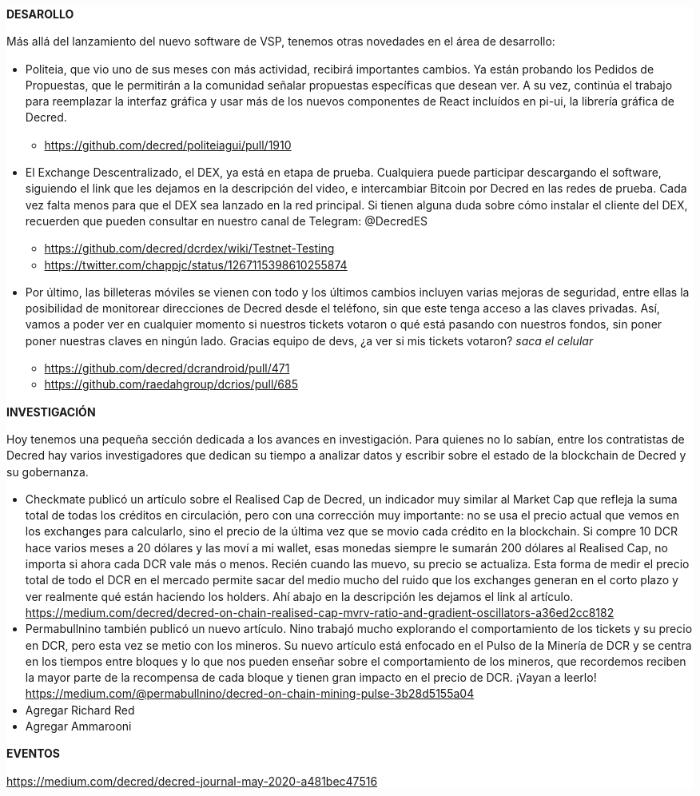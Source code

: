 **DESAROLLO**

Más allá del lanzamiento del nuevo software de VSP, tenemos otras novedades en el área de desarrollo:

- Politeia, que vio uno de sus meses con más actividad, recibirá importantes cambios. Ya están probando los Pedidos de Propuestas, que le permitirán a la comunidad señalar propuestas específicas que desean ver. A su vez, continúa el trabajo para reemplazar la interfaz gráfica y usar más de los nuevos componentes de React incluídos en pi-ui, la librería gráfica de Decred.
  - https://github.com/decred/politeiagui/pull/1910

- El Exchange Descentralizado, el DEX, ya está en etapa de prueba. Cualquiera puede participar descargando el software, siguiendo el link que les dejamos en la descripción del video, e intercambiar Bitcoin por Decred en las redes de prueba. Cada vez falta menos para que el DEX sea lanzado en la red principal. Si tienen alguna duda sobre cómo instalar el cliente del DEX, recuerden que pueden consultar en nuestro canal de Telegram: @DecredES
  - https://github.com/decred/dcrdex/wiki/Testnet-Testing
  - https://twitter.com/chappjc/status/1267115398610255874
- Por último, las billeteras móviles se vienen con todo y los últimos cambios incluyen varias mejoras de seguridad, entre ellas la posibilidad de monitorear direcciones de Decred desde el teléfono, sin que este tenga acceso a las claves privadas. Así, vamos a poder ver en cualquier momento si nuestros tickets votaron o qué está pasando con nuestros fondos, sin poner poner nuestras claves en ningún lado. Gracias equipo de devs, ¿a ver si mis tickets votaron? *saca el celular*
  - https://github.com/decred/dcrandroid/pull/471
  - https://github.com/raedahgroup/dcrios/pull/685

**INVESTIGACIÓN**

Hoy tenemos una pequeña sección dedicada a los avances en investigación. Para quienes no lo sabían, entre los contratistas de Decred hay varios investigadores que dedican su tiempo a analizar datos y escribir sobre el estado de la blockchain de Decred y su gobernanza.

- Checkmate publicó un artículo sobre el Realised Cap de Decred, un indicador muy similar al Market Cap que refleja la suma total de todas los créditos en circulación, pero con una corrección muy importante: no se usa el precio actual que vemos en los exchanges para calcularlo, sino el precio de la última vez que se movio cada crédito en la blockchain. Si compre 10 DCR hace varios meses a 20 dólares y las moví a mi wallet, esas monedas siempre le sumarán 200 dólares al Realised Cap, no importa si ahora cada DCR vale más o menos. Recién cuando las muevo, su precio se actualiza. Esta forma de medir el precio total de todo el DCR en el mercado permite sacar del medio mucho del ruido que los exchanges generan en el corto plazo y ver realmente qué están haciendo los holders. Ahí abajo en la descripción les dejamos el link al artículo. https://medium.com/decred/decred-on-chain-realised-cap-mvrv-ratio-and-gradient-oscillators-a36ed2cc8182
- Permabullnino también publicó un nuevo artículo. Nino trabajó mucho explorando el comportamiento de los tickets y su precio en DCR, pero esta vez se metio con los mineros. Su nuevo artículo está enfocado en el Pulso de la Minería de DCR y se centra en los tiempos entre bloques y lo que nos pueden enseñar sobre el comportamiento de los mineros, que recordemos reciben la mayor parte de la recompensa de cada bloque y tienen gran impacto en el precio de DCR. ¡Vayan a leerlo! https://medium.com/@permabullnino/decred-on-chain-mining-pulse-3b28d5155a04
- Agregar Richard Red
- Agregar Ammarooni

**EVENTOS**

https://medium.com/decred/decred-journal-may-2020-a481bec47516
